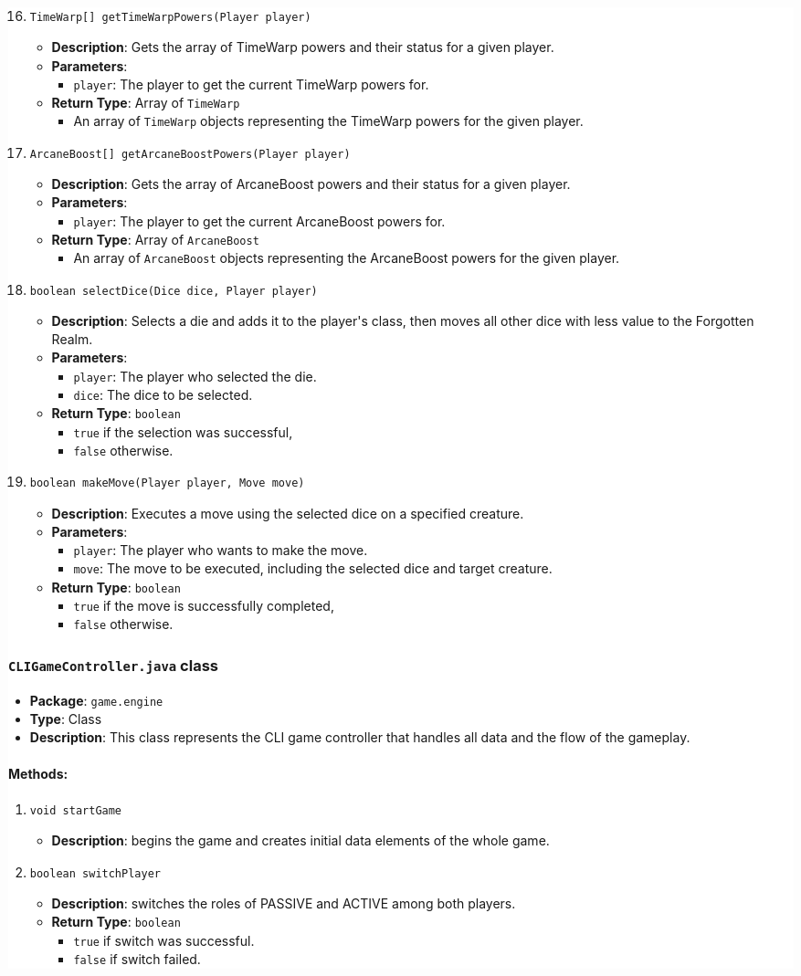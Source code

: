16. `TimeWarp[] getTimeWarpPowers(Player player)`

    - **Description**: Gets the array of TimeWarp powers and their status for a given player.
    - **Parameters**:
      - `player`: The player to get the current TimeWarp powers for.
    - **Return Type**: Array of `TimeWarp`
      - An array of `TimeWarp` objects representing the TimeWarp powers for the given player.

17. `ArcaneBoost[] getArcaneBoostPowers(Player player)`

    - **Description**: Gets the array of ArcaneBoost powers and their status for a given player.
    - **Parameters**:
      - `player`: The player to get the current ArcaneBoost powers for.
    - **Return Type**: Array of `ArcaneBoost`
      - An array of `ArcaneBoost` objects representing the ArcaneBoost powers for the given player.

18. `boolean selectDice(Dice dice, Player player)`

    - **Description**: Selects a die and adds it to the player's class, then moves all other dice with less value to the Forgotten Realm.
    - **Parameters**:
      - `player`: The player who selected the die.
      - `dice`: The dice to be selected.
    - **Return Type**: `boolean`
      - `true` if the selection was successful,
      - `false` otherwise.

19. `boolean makeMove(Player player, Move move)`

    - **Description**: Executes a move using the selected dice on a specified creature.
    - **Parameters**:
      - `player`: The player who wants to make the move.
      - `move`: The move to be executed, including the selected dice and target creature.
    - **Return Type**: `boolean`
      - `true` if the move is successfully completed,
      - `false` otherwise.

### `CLIGameController.java` class

- **Package**: `game.engine`
- **Type**: Class
- **Description**: This class represents the CLI game controller that handles all data and the flow of the gameplay.

#### Methods: 
1. `void startGame`  
   - **Description**: begins the game and creates initial data elements of the whole game.


2. `boolean switchPlayer`  
   - **Description**: switches the roles of PASSIVE and ACTIVE among both players.
   - **Return Type**: `boolean`
      - `true` if switch was successful.
      - `false` if switch failed.

